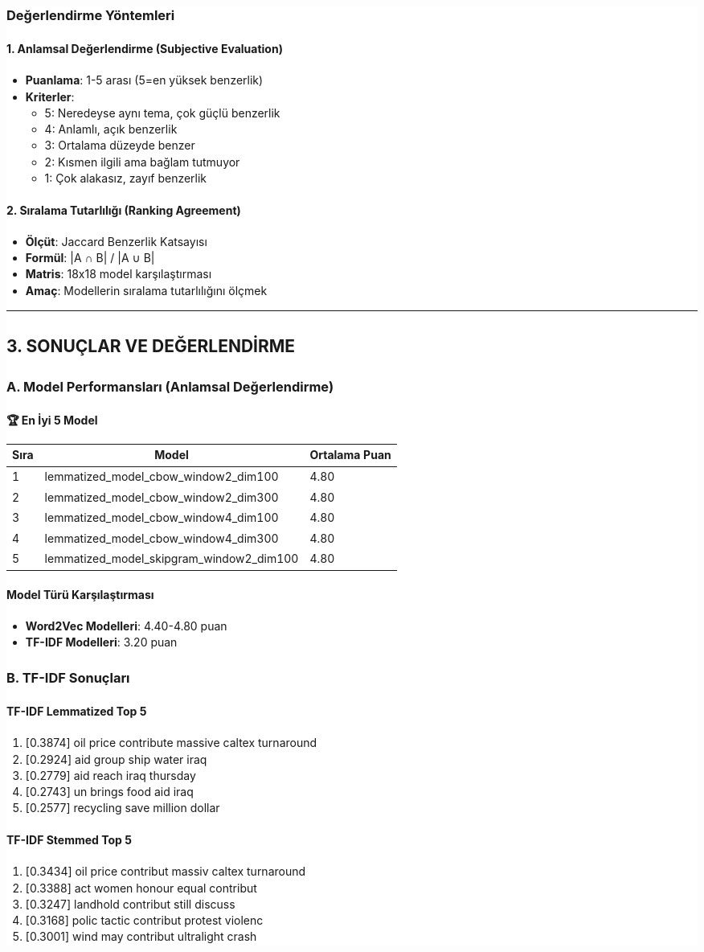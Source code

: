 ### Değerlendirme Yöntemleri

#### 1. Anlamsal Değerlendirme (Subjective Evaluation)
- **Puanlama**: 1-5 arası (5=en yüksek benzerlik)
- **Kriterler**:
  - 5: Neredeyse aynı tema, çok güçlü benzerlik
  - 4: Anlamlı, açık benzerlik
  - 3: Ortalama düzeyde benzer
  - 2: Kısmen ilgili ama bağlam tutmuyor
  - 1: Çok alakasız, zayıf benzerlik

#### 2. Sıralama Tutarlılığı (Ranking Agreement)
- **Ölçüt**: Jaccard Benzerlik Katsayısı
- **Formül**: |A ∩ B| / |A ∪ B|
- **Matris**: 18x18 model karşılaştırması
- **Amaç**: Modellerin sıralama tutarlılığını ölçmek

---

## 3. SONUÇLAR VE DEĞERLENDİRME

### A. Model Performansları (Anlamsal Değerlendirme)

#### 🏆 En İyi 5 Model
| Sıra | Model | Ortalama Puan |
|------|-------|---------------|
| 1 | lemmatized_model_cbow_window2_dim100 | 4.80 |
| 2 | lemmatized_model_cbow_window2_dim300 | 4.80 |
| 3 | lemmatized_model_cbow_window4_dim100 | 4.80 |
| 4 | lemmatized_model_cbow_window4_dim300 | 4.80 |
| 5 | lemmatized_model_skipgram_window2_dim100 | 4.80 |

#### Model Türü Karşılaştırması
- **Word2Vec Modelleri**: 4.40-4.80 puan
- **TF-IDF Modelleri**: 3.20 puan

### B. TF-IDF Sonuçları

#### TF-IDF Lemmatized Top 5
1. [0.3874] oil price contribute massive caltex turnaround
2. [0.2924] aid group ship water iraq
3. [0.2779] aid reach iraq thursday
4. [0.2743] un brings food aid iraq
5. [0.2577] recycling save million dollar

#### TF-IDF Stemmed Top 5
1. [0.3434] oil price contribut massiv caltex turnaround
2. [0.3388] act women honour equal contribut
3. [0.3247] landhold contribut still discuss
4. [0.3168] polic tactic contribut protest violenc
5. [0.3001] wind may contribut ultralight crash
